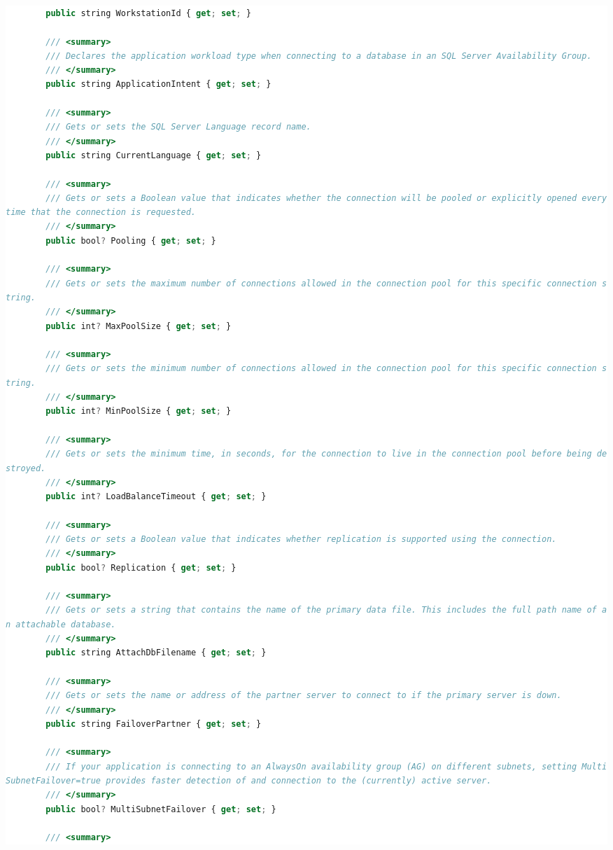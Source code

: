 ```typescript
        public string WorkstationId { get; set; }

        /// <summary>
        /// Declares the application workload type when connecting to a database in an SQL Server Availability Group.
        /// </summary>
        public string ApplicationIntent { get; set; }

        /// <summary>
        /// Gets or sets the SQL Server Language record name.
        /// </summary>
        public string CurrentLanguage { get; set; }

        /// <summary>
        /// Gets or sets a Boolean value that indicates whether the connection will be pooled or explicitly opened every time that the connection is requested.
        /// </summary>
        public bool? Pooling { get; set; }

        /// <summary>
        /// Gets or sets the maximum number of connections allowed in the connection pool for this specific connection string.
        /// </summary>
        public int? MaxPoolSize { get; set; }

        /// <summary>
        /// Gets or sets the minimum number of connections allowed in the connection pool for this specific connection string.
        /// </summary>
        public int? MinPoolSize { get; set; }

        /// <summary>
        /// Gets or sets the minimum time, in seconds, for the connection to live in the connection pool before being destroyed.
        /// </summary>
        public int? LoadBalanceTimeout { get; set; }

        /// <summary>
        /// Gets or sets a Boolean value that indicates whether replication is supported using the connection.
        /// </summary>
        public bool? Replication { get; set; }

        /// <summary>
        /// Gets or sets a string that contains the name of the primary data file. This includes the full path name of an attachable database.
        /// </summary>
        public string AttachDbFilename { get; set; }

        /// <summary>
        /// Gets or sets the name or address of the partner server to connect to if the primary server is down.
        /// </summary>
        public string FailoverPartner { get; set; }

        /// <summary>
        /// If your application is connecting to an AlwaysOn availability group (AG) on different subnets, setting MultiSubnetFailover=true provides faster detection of and connection to the (currently) active server.
        /// </summary>
        public bool? MultiSubnetFailover { get; set; }

        /// <summary>
```